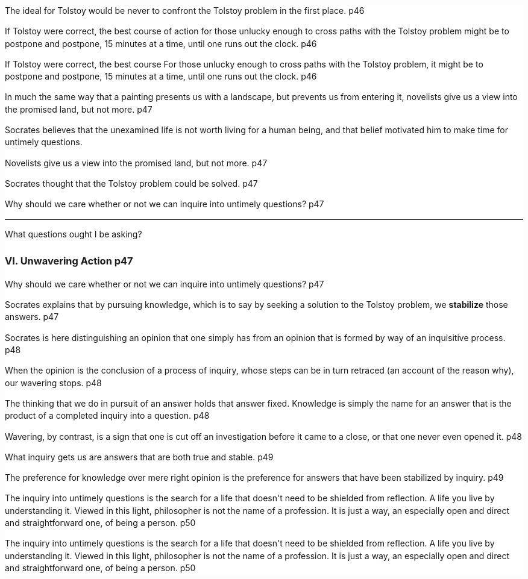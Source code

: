 The ideal for Tolstoy would be never to confront the Tolstoy problem in the first place. p46

If Tolstoy were correct, the best course of action for those unlucky enough to cross paths with the Tolstoy problem might be to postpone and postpone, 15 minutes at a time, until one runs out the clock. p46

If Tolstoy were correct, the best course For those unlucky enough to cross paths with the Tolstoy problem, it might be to postpone and postpone, 15 minutes at a time, until one runs out the clock. p46

In much the same way that a painting presents us with a landscape, but prevents us from entering it, novelists give us a view into the promised land, but not more. p47

Socrates believes that the unexamined life is not worth living for a human being, and that belief motivated him to make time for untimely questions.

Novelists give us a view into the promised land, but not more. p47

Socrates thought that the Tolstoy problem could be solved. p47

Why should we care whether or not we can inquire into untimely questions? p47


***

What questions ought I be asking?


### VI. Unwavering Action p47

Why should we care whether or not we can inquire into untimely questions? p47

Socrates explains that by pursuing knowledge, which is to say by seeking a solution to the Tolstoy problem, we **stabilize** those answers.  p47

Socrates is here distinguishing an opinion that one simply has from an opinion that is formed by way of an inquisitive process. p48

When the opinion is the conclusion of a process of inquiry, whose steps can be in turn retraced (an account of the reason why), our wavering stops. p48

The thinking that we do in pursuit of an answer holds that answer fixed. Knowledge is simply the name for an answer that is the product of a completed inquiry into a question. p48

Wavering, by contrast, is a sign that one is cut off an investigation before it came to a close, or that one never even opened it. p48

What inquiry gets us are answers that are both true and stable. p49

The preference for knowledge over mere right opinion is the preference for answers that have been stabilized by inquiry. p49

The inquiry into untimely questions is the search for a life that doesn't need to be shielded from reflection. A life you live by understanding it. Viewed in this light, philosopher is not the name of a profession. It is just a way, an especially open and direct and straightforward one, of being a person. p50

The inquiry into untimely questions is the search for a life that doesn't need to be shielded from reflection. A life you live by understanding it. Viewed in this light, philosopher is not the name of a profession. It is just a way, an especially open and direct and straightforward one, of being a person. p50
